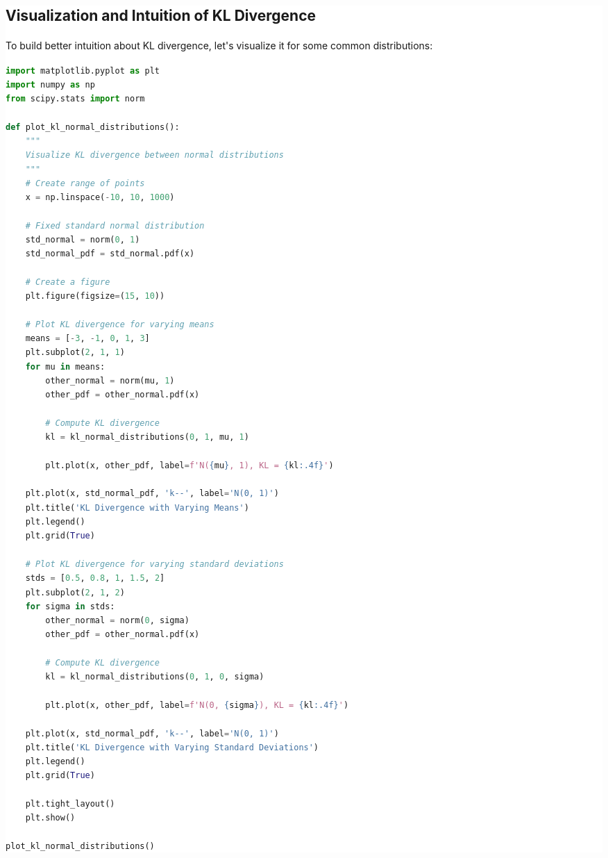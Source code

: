 
## Visualization and Intuition of KL Divergence

To build better intuition about KL divergence, let's visualize it for some common distributions:

```python
import matplotlib.pyplot as plt
import numpy as np
from scipy.stats import norm

def plot_kl_normal_distributions():
    """
    Visualize KL divergence between normal distributions
    """
    # Create range of points
    x = np.linspace(-10, 10, 1000)
    
    # Fixed standard normal distribution
    std_normal = norm(0, 1)
    std_normal_pdf = std_normal.pdf(x)
    
    # Create a figure
    plt.figure(figsize=(15, 10))
    
    # Plot KL divergence for varying means
    means = [-3, -1, 0, 1, 3]
    plt.subplot(2, 1, 1)
    for mu in means:
        other_normal = norm(mu, 1)
        other_pdf = other_normal.pdf(x)
        
        # Compute KL divergence
        kl = kl_normal_distributions(0, 1, mu, 1)
        
        plt.plot(x, other_pdf, label=f'N({mu}, 1), KL = {kl:.4f}')
    
    plt.plot(x, std_normal_pdf, 'k--', label='N(0, 1)')
    plt.title('KL Divergence with Varying Means')
    plt.legend()
    plt.grid(True)
    
    # Plot KL divergence for varying standard deviations
    stds = [0.5, 0.8, 1, 1.5, 2]
    plt.subplot(2, 1, 2)
    for sigma in stds:
        other_normal = norm(0, sigma)
        other_pdf = other_normal.pdf(x)
        
        # Compute KL divergence
        kl = kl_normal_distributions(0, 1, 0, sigma)
        
        plt.plot(x, other_pdf, label=f'N(0, {sigma}), KL = {kl:.4f}')
    
    plt.plot(x, std_normal_pdf, 'k--', label='N(0, 1)')
    plt.title('KL Divergence with Varying Standard Deviations')
    plt.legend()
    plt.grid(True)
    
    plt.tight_layout()
    plt.show()

plot_kl_normal_distributions()
```
